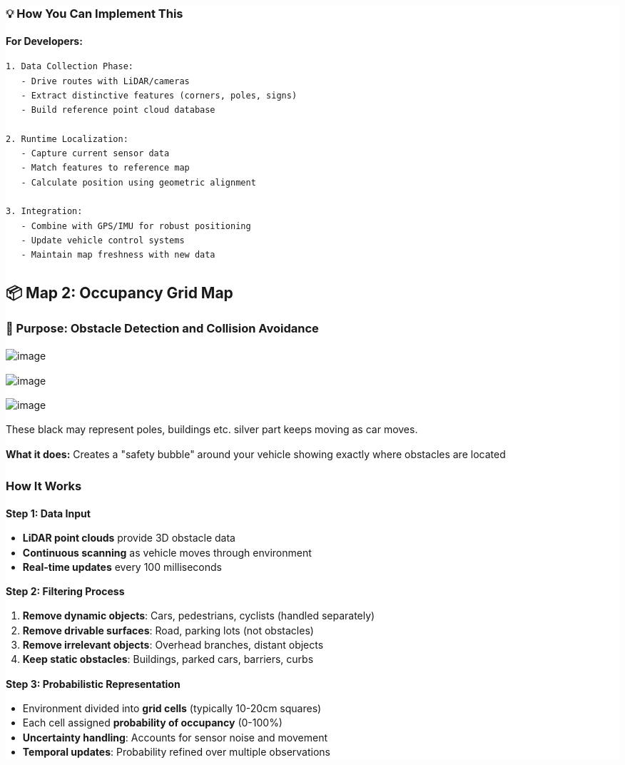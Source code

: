 ### 💡 How You Can Implement This

**For Developers:**
```
1. Data Collection Phase:
   - Drive routes with LiDAR/cameras
   - Extract distinctive features (corners, poles, signs)
   - Build reference point cloud database

2. Runtime Localization:
   - Capture current sensor data
   - Match features to reference map
   - Calculate position using geometric alignment
   
3. Integration:
   - Combine with GPS/IMU for robust positioning
   - Update vehicle control systems
   - Maintain map freshness with new data
```

## 📦 Map 2: Occupancy Grid Map

### 🚧 Purpose: Obstacle Detection and Collision Avoidance

![image](https://github.com/user-attachments/assets/edbdc118-a752-4225-91a8-9c3a042b1cbe)

![image](https://github.com/user-attachments/assets/77e8f45a-d41a-454a-bb75-58f65b9ae015)

![image](https://github.com/user-attachments/assets/898fb88c-b0ab-419b-ad87-5d63a305717e)

These black may represent poles, buildings etc. silver part keeps moving as car moves.

**What it does:** Creates a "safety bubble" around your vehicle showing exactly where obstacles are located

### How It Works

**Step 1: Data Input**
- **LiDAR point clouds** provide 3D obstacle data
- **Continuous scanning** as vehicle moves through environment
- **Real-time updates** every 100 milliseconds

**Step 2: Filtering Process**
1. **Remove dynamic objects**: Cars, pedestrians, cyclists (handled separately)
2. **Remove drivable surfaces**: Road, parking lots (not obstacles)
3. **Remove irrelevant objects**: Overhead branches, distant objects
4. **Keep static obstacles**: Buildings, parked cars, barriers, curbs

**Step 3: Probabilistic Representation**
- Environment divided into **grid cells** (typically 10-20cm squares)
- Each cell assigned **probability of occupancy** (0-100%)
- **Uncertainty handling**: Accounts for sensor noise and movement
- **Temporal updates**: Probability refined over multiple observations
